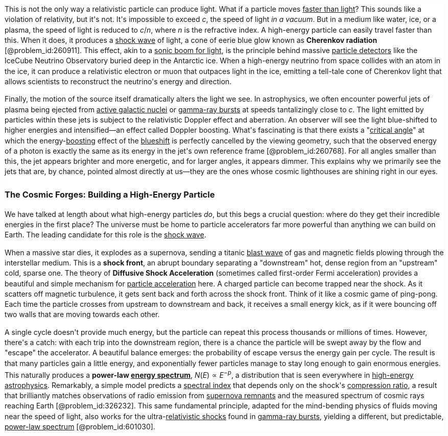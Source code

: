 This is not the only way a relativistic particle can produce light. What if a particle moves [faster than light](@article_id:181765)? This sounds like a violation of relativity, but it's not. It's impossible to exceed $c$, the speed of light *in a vacuum*. But in a medium like water, ice, or a plasma, the speed of light is reduced to $c/n$, where $n$ is the refractive index. A high-energy particle can easily travel faster than this. When it does, it produces a [shock wave](@article_id:261095) of light, a cone of eerie blue glow known as **Cherenkov radiation** [@problem_id:260911]. This effect, akin to a [sonic boom for light](@article_id:198873), is the principle behind massive [particle detectors](@article_id:272720) like the IceCube Neutrino Observatory buried deep in the Antarctic ice. When a high-energy neutrino from space collides with an atom in the ice, it can produce a relativistic electron or muon that outpaces light in the ice, emitting a tell-tale cone of Cherenkov light that allows scientists to reconstruct the neutrino's energy and direction.

Finally, the motion of the source itself dramatically alters the light we see. In astrophysics, we often encounter powerful jets of plasma being ejected from [active galactic nuclei](@article_id:157535) or [gamma-ray bursts](@article_id:159581) at speeds tantalizingly close to $c$. The light emitted by particles within these jets is subject to the relativistic Doppler effect and aberration. An observer will see the light blue-shifted to higher energies and intensified—an effect called Doppler boosting. What's fascinating is that there exists a "[critical angle](@article_id:274937)" at which the energy-[boosting](@article_id:636208) effect of the [blueshift](@article_id:273920) is perfectly cancelled by the viewing geometry, such that the observed energy of a photon is exactly the same as its energy in the jet's own reference frame [@problem_id:260768]. For all angles smaller than this, the jet appears brighter and more energetic, and for larger angles, it appears dimmer. This explains why we primarily see the jets that are, by chance, pointed almost directly at us—they are the ones whose cosmic lighthouses are shining right in our eyes.

### The Cosmic Forges: Building a High-Energy Particle

We have talked at length about what high-energy particles *do*, but this begs a crucial question: where do they get their incredible energies in the first place? The universe must be home to particle accelerators far more powerful than anything we can build on Earth. The leading candidate for this role is the [shock wave](@article_id:261095).

When a massive star dies, it explodes as a supernova, sending a titanic [blast wave](@article_id:199067) of gas and magnetic fields plowing through the interstellar medium. This is a **shock front**, an abrupt boundary separating a "downstream" hot, dense region from an "upstream" cold, sparse one. The theory of **Diffusive Shock Acceleration** (sometimes called first-order Fermi acceleration) provides a beautiful and simple mechanism for [particle acceleration](@article_id:157708) here. A charged particle can become trapped near the shock. As it scatters off magnetic turbulence, it gets sent back and forth across the shock front. Think of it like a cosmic game of ping-pong. Each time the particle crosses from upstream to downstream and back, it receives a small energy kick, as if it were bouncing off two walls that are moving towards each other.

A single cycle doesn't provide much energy, but the particle can repeat this process thousands or millions of times. However, there's a catch: with each trip into the downstream region, there is a chance the particle will be swept away by the flow and "escape" the accelerator. A beautiful balance emerges: the probability of escape versus the energy gain per cycle. The result is that many particles gain a little energy, and exponentially fewer particles manage to stay long enough to gain enormous energies. This naturally produces a **power-law [energy spectrum](@article_id:181286)**, $N(E) \propto E^{-p}$, a distribution that is seen everywhere in [high-energy astrophysics](@article_id:159431). Remarkably, a simple model predicts a [spectral index](@article_id:158678) that depends only on the shock's [compression ratio](@article_id:135785), a result that brilliantly matches observations of radio emission from [supernova remnants](@article_id:267412) and the measured spectrum of cosmic rays reaching Earth [@problem_id:326232]. This same fundamental principle, adapted for the mind-bending physics of fluids moving near the speed of light, also works for the ultra-[relativistic shocks](@article_id:161086) found in [gamma-ray bursts](@article_id:159581), yielding a different, but predictable, [power-law spectrum](@article_id:185815) [@problem_id:601030].
